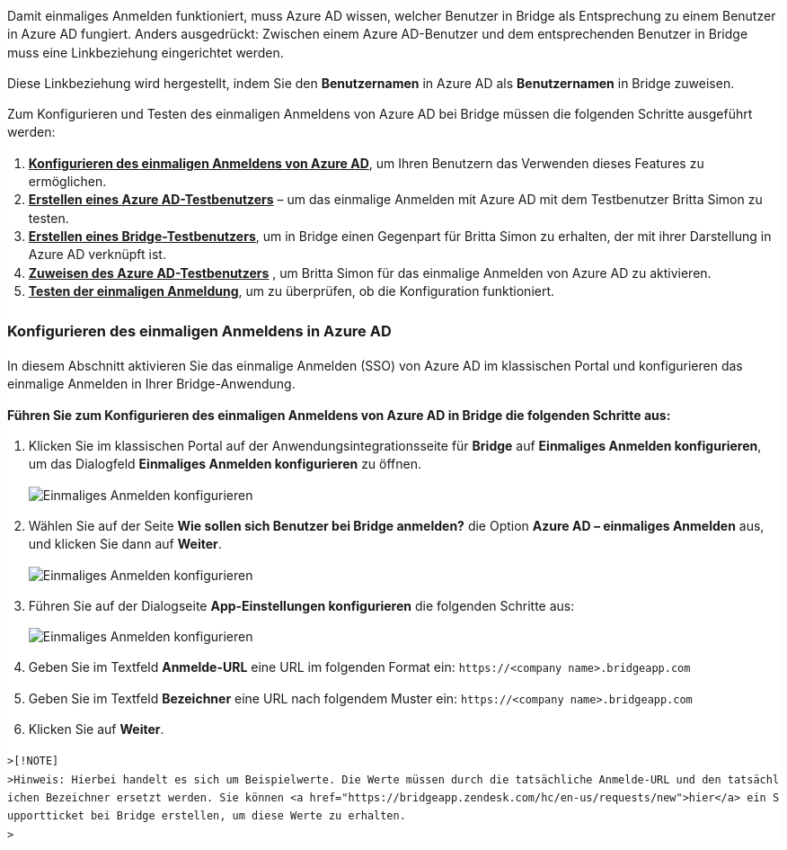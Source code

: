 Damit einmaliges Anmelden funktioniert, muss Azure AD wissen, welcher Benutzer in Bridge als Entsprechung zu einem Benutzer in Azure AD fungiert. Anders ausgedrückt: Zwischen einem Azure AD-Benutzer und dem entsprechenden Benutzer in Bridge muss eine Linkbeziehung eingerichtet werden.

Diese Linkbeziehung wird hergestellt, indem Sie den **Benutzernamen** in Azure AD als **Benutzernamen** in Bridge zuweisen.

Zum Konfigurieren und Testen des einmaligen Anmeldens von Azure AD bei Bridge müssen die folgenden Schritte ausgeführt werden:

1. **[Konfigurieren des einmaligen Anmeldens von Azure AD](#configuring-azure-ad-single-sign-on)**, um Ihren Benutzern das Verwenden dieses Features zu ermöglichen.
2. **[Erstellen eines Azure AD-Testbenutzers](#creating-an-azure-ad-test-user)** – um das einmalige Anmelden mit Azure AD mit dem Testbenutzer Britta Simon zu testen.
3. **[Erstellen eines Bridge-Testbenutzers](#creating-a-bridge-test-user)**, um in Bridge einen Gegenpart für Britta Simon zu erhalten, der mit ihrer Darstellung in Azure AD verknüpft ist.
4. **[Zuweisen des Azure AD-Testbenutzers](#assigning-the-azure-ad-test-user)** , um Britta Simon für das einmalige Anmelden von Azure AD zu aktivieren.
5. **[Testen der einmaligen Anmeldung](#testing-single-sign-on)**, um zu überprüfen, ob die Konfiguration funktioniert.

### <a name="configure-azure-ad-single-sign-on"></a>Konfigurieren des einmaligen Anmeldens in Azure AD

In diesem Abschnitt aktivieren Sie das einmalige Anmelden (SSO) von Azure AD im klassischen Portal und konfigurieren das einmalige Anmelden in Ihrer Bridge-Anwendung.


**Führen Sie zum Konfigurieren des einmaligen Anmeldens von Azure AD in Bridge die folgenden Schritte aus:**

1. Klicken Sie im klassischen Portal auf der Anwendungsintegrationsseite für **Bridge** auf **Einmaliges Anmelden konfigurieren**, um das Dialogfeld **Einmaliges Anmelden konfigurieren** zu öffnen.

    ![Einmaliges Anmelden konfigurieren][6]

2. Wählen Sie auf der Seite **Wie sollen sich Benutzer bei Bridge anmelden?** die Option **Azure AD – einmaliges Anmelden** aus, und klicken Sie dann auf **Weiter**.
 
    ![Einmaliges Anmelden konfigurieren](./media/active-directory-saas-bridge-tutorial/tutorial_bridge_02.png)

3. Führen Sie auf der Dialogseite **App-Einstellungen konfigurieren** die folgenden Schritte aus:

    ![Einmaliges Anmelden konfigurieren](./media/active-directory-saas-bridge-tutorial/tutorial_bridge_03.png)
  1. Geben Sie im Textfeld **Anmelde-URL** eine URL im folgenden Format ein: `https://<company name>.bridgeapp.com`
  2. Geben Sie im Textfeld **Bezeichner** eine URL nach folgendem Muster ein: `https://<company name>.bridgeapp.com`
  3. Klicken Sie auf **Weiter**.

    >[!NOTE] 
    >Hinweis: Hierbei handelt es sich um Beispielwerte. Die Werte müssen durch die tatsächliche Anmelde-URL und den tatsächlichen Bezeichner ersetzt werden. Sie können <a href="https://bridgeapp.zendesk.com/hc/en-us/requests/new">hier</a> ein Supportticket bei Bridge erstellen, um diese Werte zu erhalten.
    >


[1]: ./media/active-directory-saas-bridge-tutorial/tutorial_general_01.png
[2]: ./media/active-directory-saas-bridge-tutorial/tutorial_general_02.png
[3]: ./media/active-directory-saas-bridge-tutorial/tutorial_general_03.png
[4]: ./media/active-directory-saas-bridge-tutorial/tutorial_general_04.png
[6]: ./media/active-directory-saas-bridge-tutorial/tutorial_general_05.png
[10]: ./media/active-directory-saas-bridge-tutorial/tutorial_general_06.png
[11]: ./media/active-directory-saas-bridge-tutorial/tutorial_general_07.png
[20]: ./media/active-directory-saas-bridge-tutorial/tutorial_general_100.png
[200]: ./media/active-directory-saas-bridge-tutorial/tutorial_general_200.png
[201]: ./media/active-directory-saas-bridge-tutorial/tutorial_general_201.png
[203]: ./media/active-directory-saas-bridge-tutorial/tutorial_general_203.png
[204]: ./media/active-directory-saas-bridge-tutorial/tutorial_general_204.png
[205]: ./media/active-directory-saas-bridge-tutorial/tutorial_general_205.png